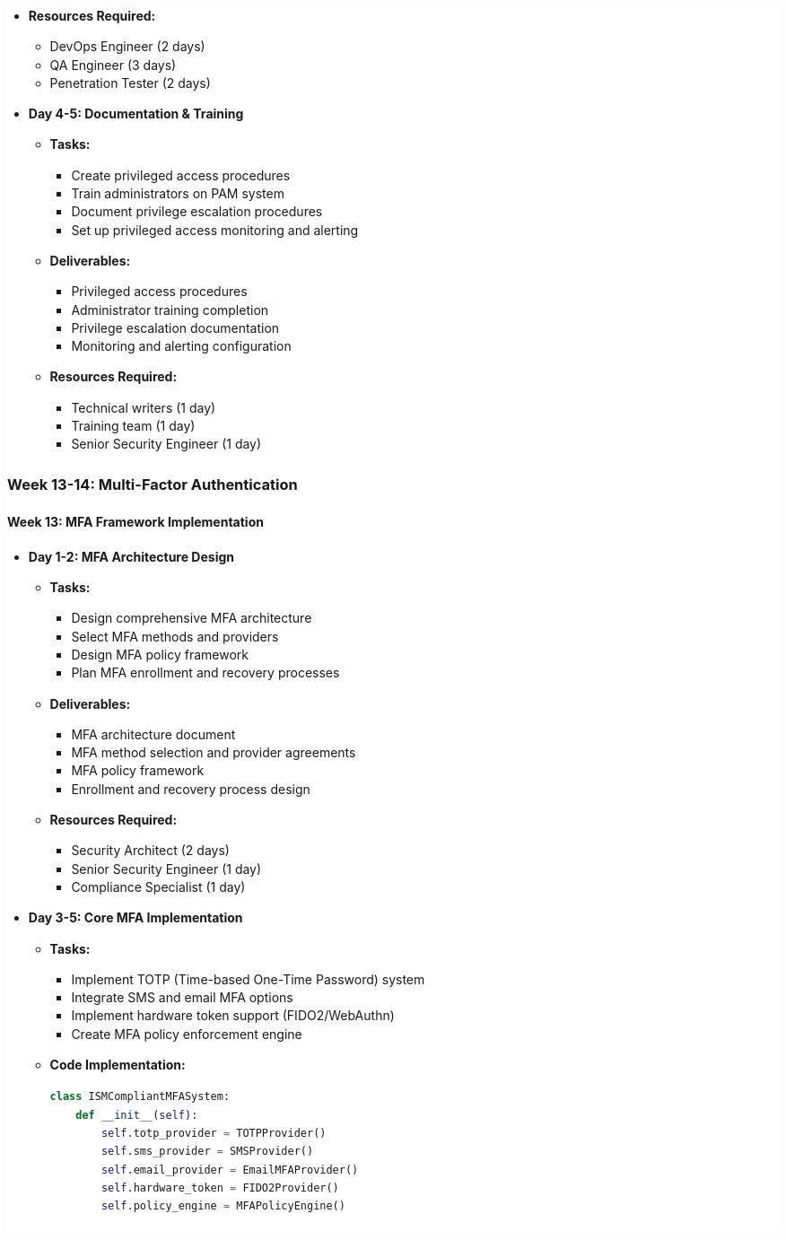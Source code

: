   - **Resources Required:**
    - DevOps Engineer (2 days)
    - QA Engineer (3 days)
    - Penetration Tester (2 days)

- **Day 4-5: Documentation & Training**
  - **Tasks:**
    - Create privileged access procedures
    - Train administrators on PAM system
    - Document privilege escalation procedures
    - Set up privileged access monitoring and alerting

  - **Deliverables:**
    - Privileged access procedures
    - Administrator training completion
    - Privilege escalation documentation
    - Monitoring and alerting configuration

  - **Resources Required:**
    - Technical writers (1 day)
    - Training team (1 day)
    - Senior Security Engineer (1 day)

### **Week 13-14: Multi-Factor Authentication**

#### **Week 13: MFA Framework Implementation**
- **Day 1-2: MFA Architecture Design**
  - **Tasks:**
    - Design comprehensive MFA architecture
    - Select MFA methods and providers
    - Design MFA policy framework
    - Plan MFA enrollment and recovery processes

  - **Deliverables:**
    - MFA architecture document
    - MFA method selection and provider agreements
    - MFA policy framework
    - Enrollment and recovery process design

  - **Resources Required:**
    - Security Architect (2 days)
    - Senior Security Engineer (1 day)
    - Compliance Specialist (1 day)

- **Day 3-5: Core MFA Implementation**
  - **Tasks:**
    - Implement TOTP (Time-based One-Time Password) system
    - Integrate SMS and email MFA options
    - Implement hardware token support (FIDO2/WebAuthn)
    - Create MFA policy enforcement engine

  - **Code Implementation:**
    ```python
    class ISMCompliantMFASystem:
        def __init__(self):
            self.totp_provider = TOTPProvider()
            self.sms_provider = SMSProvider()
            self.email_provider = EmailMFAProvider()
            self.hardware_token = FIDO2Provider()
            self.policy_engine = MFAPolicyEngine()
            